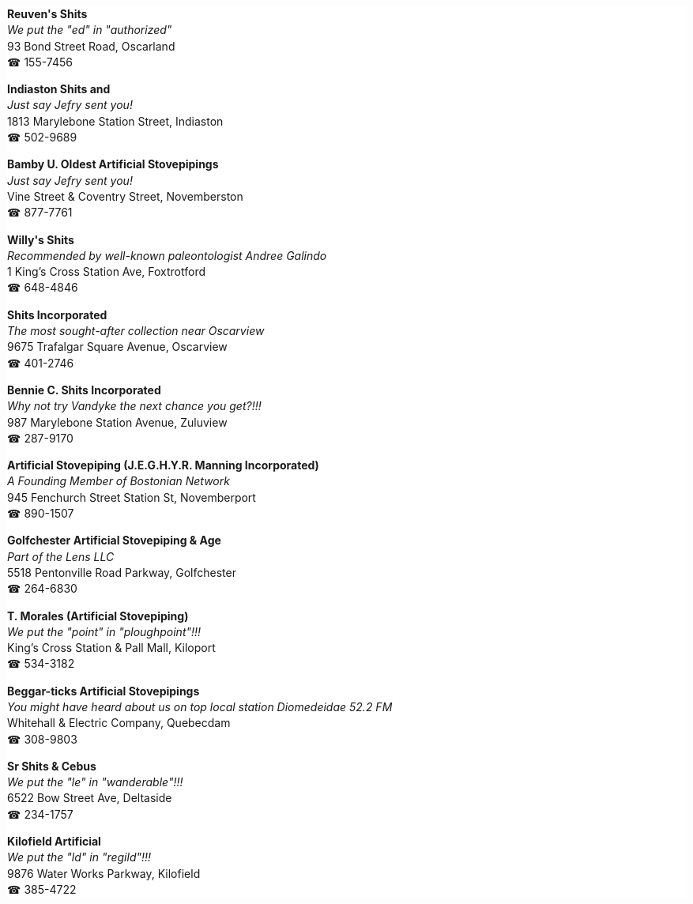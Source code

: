 **Reuven's Shits**  
_We put the "ed" in "authorized"_  
93 Bond Street Road, Oscarland  
☎ 155-7456

**Indiaston Shits and**  
_Just say Jefry sent you!_  
1813 Marylebone Station Street, Indiaston  
☎ 502-9689

**Bamby U. Oldest Artificial Stovepipings**  
_Just say Jefry sent you!_  
Vine Street & Coventry Street, Novemberston  
☎ 877-7761

**Willy's Shits**  
_Recommended by well-known paleontologist Andree Galindo_  
1 King’s Cross Station Ave, Foxtrotford  
☎ 648-4846

**Shits Incorporated**  
_The most sought-after collection near Oscarview_  
9675 Trafalgar Square Avenue, Oscarview  
☎ 401-2746

**Bennie C. Shits Incorporated**  
_Why not try Vandyke the next chance you get?!!!_  
987 Marylebone Station Avenue, Zuluview  
☎ 287-9170

**Artificial Stovepiping (J.E.G.H.Y.R. Manning Incorporated)**  
_A Founding Member of Bostonian Network_  
945 Fenchurch Street Station St, Novemberport  
☎ 890-1507

**Golfchester Artificial Stovepiping & Age**  
_Part of the Lens LLC_  
5518 Pentonville Road Parkway, Golfchester  
☎ 264-6830

**T. Morales (Artificial Stovepiping)**  
_We put the "point" in "ploughpoint"!!!_  
King’s Cross Station & Pall Mall, Kiloport  
☎ 534-3182

**Beggar-ticks Artificial Stovepipings**  
_You might have heard about us on top local station Diomedeidae 52.2 FM_  
Whitehall & Electric Company, Quebecdam  
☎ 308-9803

**Sr Shits & Cebus**  
_We put the "le" in "wanderable"!!!_  
6522 Bow Street Ave, Deltaside  
☎ 234-1757

**Kilofield Artificial**  
_We put the "ld" in "regild"!!!_  
9876 Water Works Parkway, Kilofield  
☎ 385-4722
